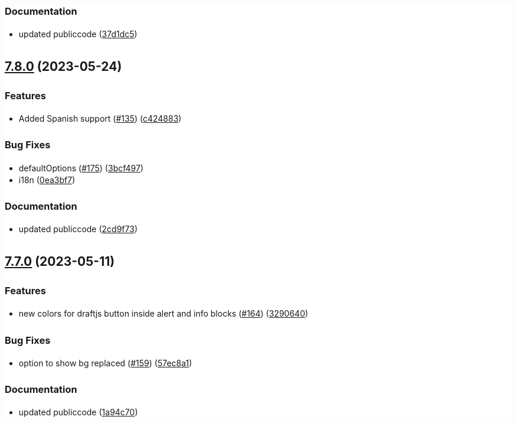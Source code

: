 
### Documentation

* updated publiccode ([37d1dc5](https://github.com/RedTurtle/design-comuni-plone-theme/commit/37d1dc55fcb031876b6121eabb0c175fc8439426))

## [7.8.0](https://github.com/RedTurtle/design-comuni-plone-theme/compare/v7.7.0...v7.8.0) (2023-05-24)


### Features

* Added Spanish support ([#135](https://github.com/RedTurtle/design-comuni-plone-theme/issues/135)) ([c424883](https://github.com/RedTurtle/design-comuni-plone-theme/commit/c4248836914b844f360d448d164d1231011e716a))


### Bug Fixes

* defaultOptions ([#175](https://github.com/RedTurtle/design-comuni-plone-theme/issues/175)) ([3bcf497](https://github.com/RedTurtle/design-comuni-plone-theme/commit/3bcf4976cc06e4baa04e6590366b41e386a80916))
* i18n ([0ea3bf7](https://github.com/RedTurtle/design-comuni-plone-theme/commit/0ea3bf73312f1bdbf8d50bc71ff8745fef183e68))


### Documentation

* updated publiccode ([2cd9f73](https://github.com/RedTurtle/design-comuni-plone-theme/commit/2cd9f737e155f708d85bf043f20d4f7e2085e675))

## [7.7.0](https://github.com/RedTurtle/design-comuni-plone-theme/compare/v7.6.0...v7.7.0) (2023-05-11)


### Features

* new colors for draftjs button inside alert and info blocks ([#164](https://github.com/RedTurtle/design-comuni-plone-theme/issues/164)) ([3290640](https://github.com/RedTurtle/design-comuni-plone-theme/commit/32906401816f976b9b1b8562b03c088088f2a02a))


### Bug Fixes

* option to show bg replaced ([#159](https://github.com/RedTurtle/design-comuni-plone-theme/issues/159)) ([57ec8a1](https://github.com/RedTurtle/design-comuni-plone-theme/commit/57ec8a113c3b8225485000fc3074f72fad2b8e92))


### Documentation

* updated publiccode ([1a94c70](https://github.com/RedTurtle/design-comuni-plone-theme/commit/1a94c704ec2fec3e6f74dce3cf7e4a846641f86a))
